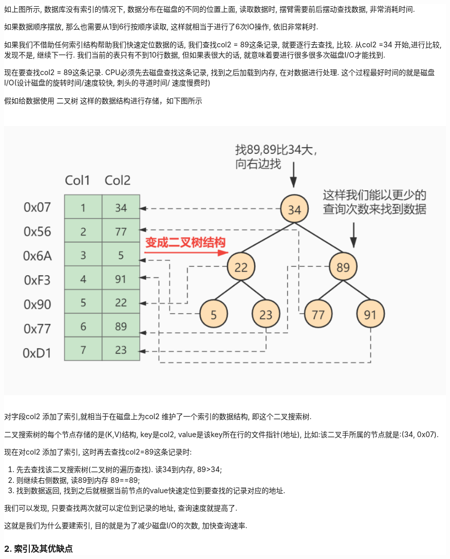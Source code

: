 如上图所示, 数据库没有索引的情况下, 数据分布在磁盘的不同的位置上面, 读取数据时, 摆臂需要前后摆动查找数据, 非常消耗时间. 

如果数据顺序摆放, 那么也需要从1到6行按顺序读取, 这样就相当于进行了6次IO操作, 依旧非常耗时.

 如果我们不借助任何索引结构帮助我们快速定位数据的话, 我们查找col2 = 89这条记录, 就要逐行去查找, 比较. 从col2 =34 开始,进行比较, 发现不是, 继续下一行. 我们当前的表只有不到10行数据, 但如果表很大的话, 就意味着要进行很多很多次磁盘I/O才能找到. 

现在要查找col2 = 89这条记录. CPU必须先去磁盘查找这条记录, 找到之后加载到内存, 在对数据进行处理. 这个过程最好时间的就是磁盘I/O(设计磁盘的旋转时间/速度较快, 刺头的寻道时间/ 速度慢费时)

假如给数据使用 二叉树 这样的数据结构进行存储，如下图所示

# ![image-20220208114141742](pic/image-20220208114141742.png)

对字段col2 添加了索引,就相当于在磁盘上为col2 维护了一个索引的数据结构, 即这个二叉搜索树. 

二叉搜索树的每个节点存储的是(K,V)结构, key是col2, value是该key所在行的文件指针(地址), 比如:该二叉手所属的节点就是:(34, 0x07). 

现在对col2 添加了索引, 这时再去查找col2=89这条记录时:

1. 先去查找该二叉搜索树(二叉树的遍历查找). 读34到内存, 89>34; 
2. 则继续右侧数据, 读89到内存 89==89; 
3. 找到数据返回, 找到之后就根据当前节点的value快速定位到要查找的记录对应的地址.

我们可以发现, 只要查找两次就可以定位到记录的地址, 查询速度就提高了. 

这就是我们为什么要建索引, 目的就是为了减少磁盘I/O的次数, 加快查询速率. 

### 2. 索引及其优缺点
